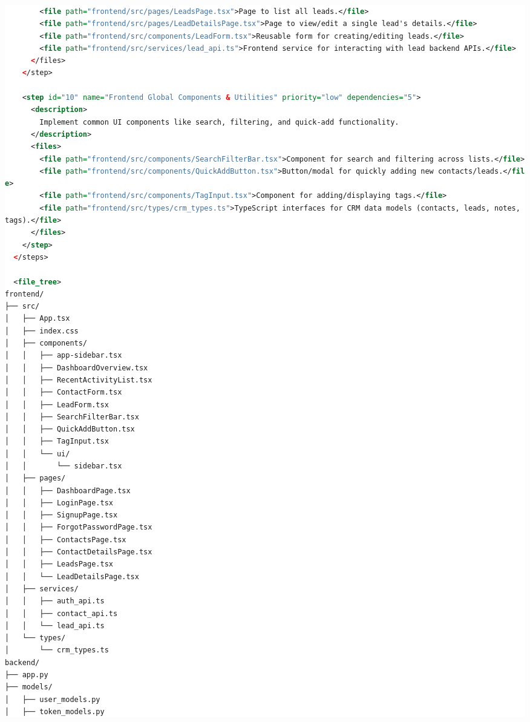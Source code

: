 ```xml
        <file path="frontend/src/pages/LeadsPage.tsx">Page to list all leads.</file>
        <file path="frontend/src/pages/LeadDetailsPage.tsx">Page to view/edit a single lead's details.</file>
        <file path="frontend/src/components/LeadForm.tsx">Reusable form for creating/editing leads.</file>
        <file path="frontend/src/services/lead_api.ts">Frontend service for interacting with lead backend APIs.</file>
      </files>
    </step>

    <step id="10" name="Frontend Global Components & Utilities" priority="low" dependencies="5">
      <description>
        Implement common UI components like search, filtering, and quick-add functionality.
      </description>
      <files>
        <file path="frontend/src/components/SearchFilterBar.tsx">Component for search and filtering across lists.</file>
        <file path="frontend/src/components/QuickAddButton.tsx">Button/modal for quickly adding new contacts/leads.</file>
        <file path="frontend/src/components/TagInput.tsx">Component for adding/displaying tags.</file>
        <file path="frontend/src/types/crm_types.ts">TypeScript interfaces for CRM data models (contacts, leads, notes, tags).</file>
      </files>
    </step>
  </steps>
  
  <file_tree>
frontend/
├── src/
│   ├── App.tsx
│   ├── index.css
│   ├── components/
│   │   ├── app-sidebar.tsx
│   │   ├── DashboardOverview.tsx
│   │   ├── RecentActivityList.tsx
│   │   ├── ContactForm.tsx
│   │   ├── LeadForm.tsx
│   │   ├── SearchFilterBar.tsx
│   │   ├── QuickAddButton.tsx
│   │   ├── TagInput.tsx
│   │   └── ui/
│   │       └── sidebar.tsx
│   ├── pages/
│   │   ├── DashboardPage.tsx
│   │   ├── LoginPage.tsx
│   │   ├── SignupPage.tsx
│   │   ├── ForgotPasswordPage.tsx
│   │   ├── ContactsPage.tsx
│   │   ├── ContactDetailsPage.tsx
│   │   ├── LeadsPage.tsx
│   │   └── LeadDetailsPage.tsx
│   ├── services/
│   │   ├── auth_api.ts
│   │   ├── contact_api.ts
│   │   └── lead_api.ts
│   └── types/
│       └── crm_types.ts
backend/
├── app.py
├── models/
│   ├── user_models.py
│   ├── token_models.py
```